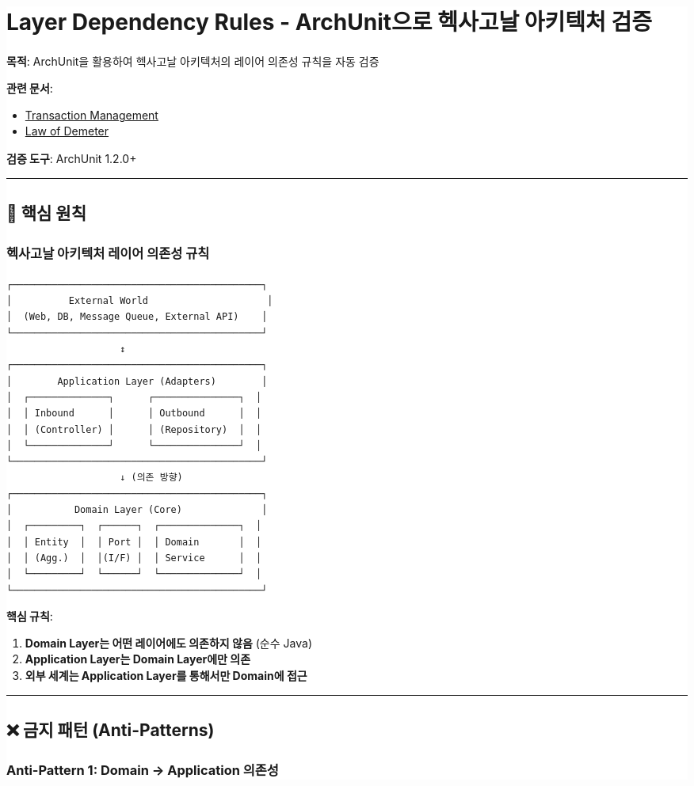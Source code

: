 # Layer Dependency Rules - ArchUnit으로 헥사고날 아키텍처 검증

**목적**: ArchUnit을 활용하여 헥사고날 아키텍처의 레이어 의존성 규칙을 자동 검증

**관련 문서**:
- [Transaction Management](../../03-application-layer/transaction-management/01_transaction-boundaries.md)
- [Law of Demeter](../../02-domain-layer/law-of-demeter/01_getter-chaining-prohibition.md)

**검증 도구**: ArchUnit 1.2.0+

---

## 📌 핵심 원칙

### 헥사고날 아키텍처 레이어 의존성 규칙

```
┌────────────────────────────────────────────┐
│          External World                     │
│  (Web, DB, Message Queue, External API)    │
└────────────────────────────────────────────┘
                    ↕
┌────────────────────────────────────────────┐
│        Application Layer (Adapters)        │
│  ┌──────────────┐      ┌───────────────┐  │
│  │ Inbound      │      │ Outbound      │  │
│  │ (Controller) │      │ (Repository)  │  │
│  └──────────────┘      └───────────────┘  │
└────────────────────────────────────────────┘
                    ↓ (의존 방향)
┌────────────────────────────────────────────┐
│           Domain Layer (Core)              │
│  ┌─────────┐  ┌──────┐  ┌──────────────┐  │
│  │ Entity  │  │ Port │  │ Domain       │  │
│  │ (Agg.)  │  │(I/F) │  │ Service      │  │
│  └─────────┘  └──────┘  └──────────────┘  │
└────────────────────────────────────────────┘
```

**핵심 규칙**:
1. **Domain Layer는 어떤 레이어에도 의존하지 않음** (순수 Java)
2. **Application Layer는 Domain Layer에만 의존**
3. **외부 세계는 Application Layer를 통해서만 Domain에 접근**

---

## ❌ 금지 패턴 (Anti-Patterns)

### Anti-Pattern 1: Domain → Application 의존성

